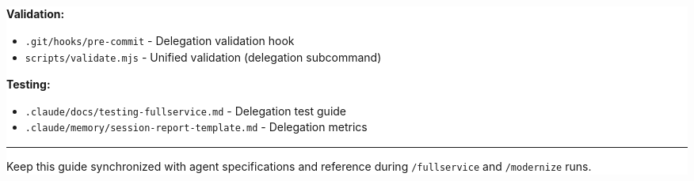 **Validation:**
- `.git/hooks/pre-commit` - Delegation validation hook
- `scripts/validate.mjs` - Unified validation (delegation subcommand)

**Testing:**
- `.claude/docs/testing-fullservice.md` - Delegation test guide
- `.claude/memory/session-report-template.md` - Delegation metrics

---

Keep this guide synchronized with agent specifications and reference during `/fullservice` and `/modernize` runs.
